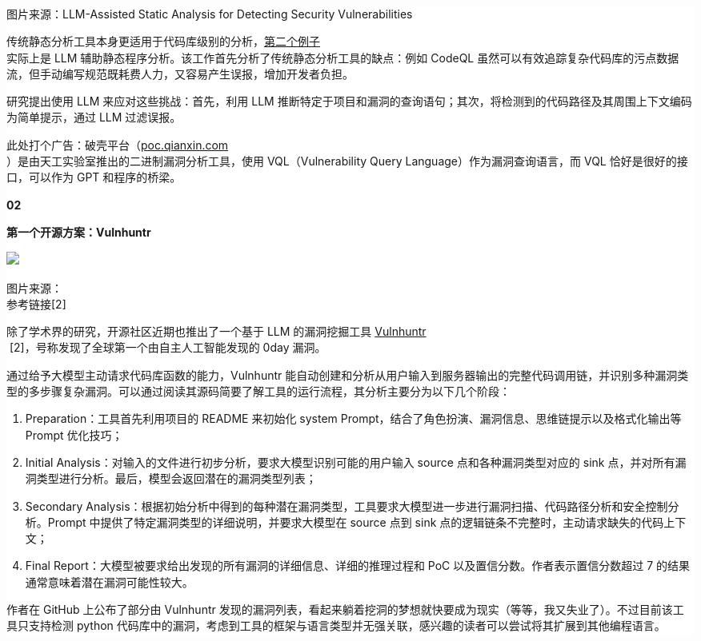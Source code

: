 图片来源：LLM-Assisted Static Analysis for Detecting Security Vulnerabilities  
  
  
传统静态分析工具本身更适用于代码库级别的分析，[第二个例子]()  
实际上是 LLM 辅助静态程序分析。该工作首先分析了传统静态分析工具的缺点：例如 CodeQL 虽然可以有效追踪复杂代码库的污点数据流，但手动编写规范既耗费人力，又容易产生误报，增加开发者负担。  
  
  
研究提出使用 LLM 来应对这些挑战：首先，利用 LLM 推断特定于项目和漏洞的查询语句；其次，将检测到的代码路径及其周围上下文编码为简单提示，通过 LLM 过滤误报。  
  
  
此处打个广告：破壳平台（[poc.qianxin.com]()  
）是由天工实验室推出的二进制漏洞分析工具，使用 VQL（Vulnerability Query Language）作为漏洞查询语言，而 VQL 恰好是很好的接口，可以作为 GPT 和程序的桥梁。  
  
**02**  
  
**第一个开源方案：Vulnhuntr**  
  
  
![](https://mmbiz.qpic.cn/mmbiz_png/9EP6QFMcTmTPnokZZ8YNRXaUloc6lVf1cdY75xbU21aPZEib57GsfAQ3nM6JELtX96DmtavvIXueiaohica14145g/640?wx_fmt=other&from=appmsg&tp=webp&wxfrom=5&wx_lazy=1&wx_co=1 "")  
  
图片来源：  
参考链接[2]  
  
  
除了学术界的研究，开源社区近期也推出了一个基于 LLM 的漏洞挖掘工具 [Vulnhuntr]()  
 [2]，号称发现了全球第一个由自主人工智能发现的 0day 漏洞。  
  
  
通过给予大模型主动请求代码库函数的能力，Vulnhuntr 能自动创建和分析从用户输入到服务器输出的完整代码调用链，并识别多种漏洞类型的多步骤复杂漏洞。可以通过阅读其源码简要了解工具的运行流程，其分析主要分为以下几个阶段：  
1. Preparation：工具首先利用项目的 README 来初始化 system Prompt，结合了角色扮演、漏洞信息、思维链提示以及格式化输出等 Prompt 优化技巧；  
  
1. Initial Analysis：对输入的文件进行初步分析，要求大模型识别可能的用户输入 source 点和各种漏洞类型对应的 sink 点，并对所有漏洞类型进行分析。最后，模型会返回潜在的漏洞类型列表；  
  
1. Secondary Analysis：根据初始分析中得到的每种潜在漏洞类型，工具要求大模型进一步进行漏洞扫描、代码路径分析和安全控制分析。Prompt 中提供了特定漏洞类型的详细说明，并要求大模型在 source 点到 sink 点的逻辑链条不完整时，主动请求缺失的代码上下文；  
  
1. Final Report：大模型被要求给出发现的所有漏洞的详细信息、详细的推理过程和 PoC 以及置信分数。作者表示置信分数超过 7 的结果通常意味着潜在漏洞可能性较大。  
  
  
作者在 GitHub 上公布了部分由 Vulnhuntr 发现的漏洞列表，看起来躺着挖洞的梦想就快要成为现实（等等，我又失业了）。不过目前该工具只支持检测 python 代码库中的漏洞，考虑到工具的框架与语言类型并无强关联，感兴趣的读者可以尝试将其扩展到其他编程语言。  
  
  